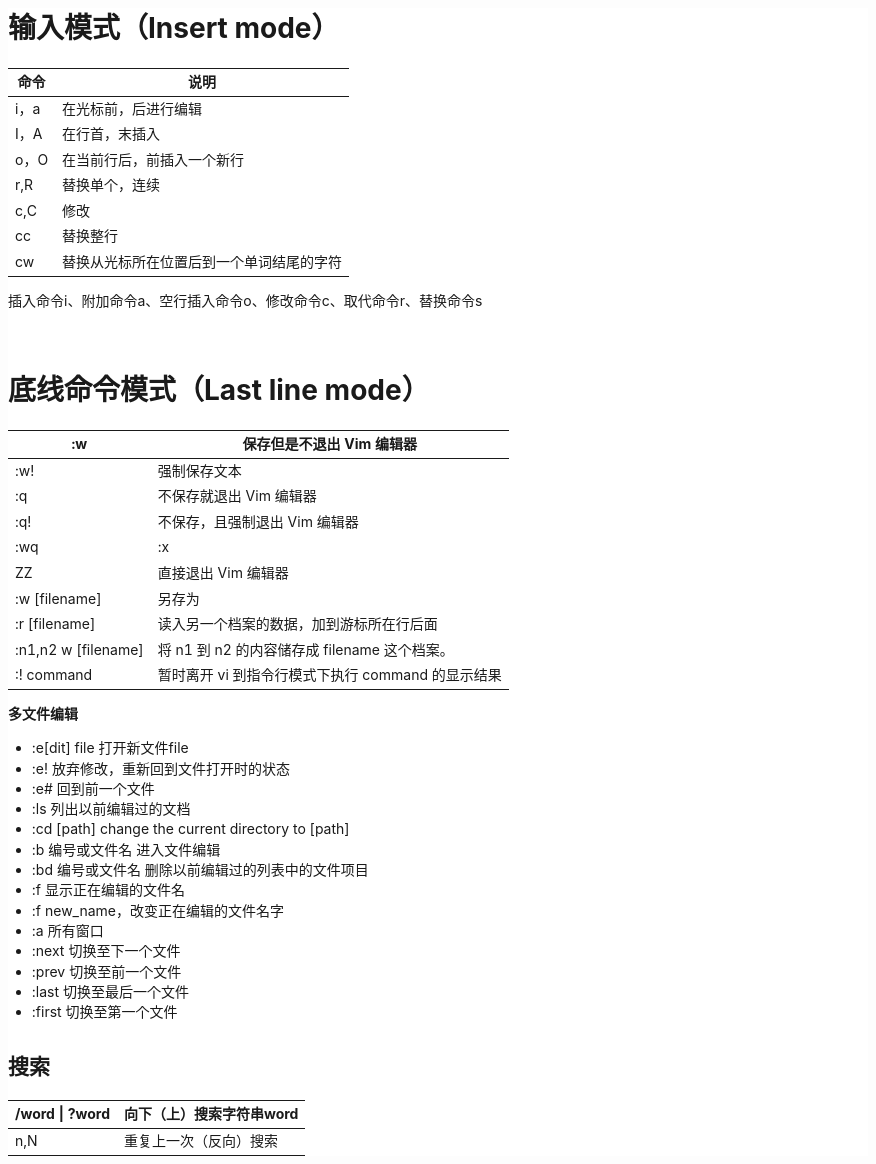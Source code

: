

<a name="Nbhg7"></a>
# 输入模式（Insert mode）
| 命令 | 说明 |
| --- | --- |
| i，a | 在光标前，后进行编辑 |
| I，A | 在行首，末插入 |
| o，O | 在当前行后，前插入一个新行 |
| r,R | 替换单个，连续 |
| c,C | 修改 |
| cc | 替换整行 |
| cw | 替换从光标所在位置后到一个单词结尾的字符 |

插入命令i、附加命令a、空行插入命令o、修改命令c、取代命令r、替换命令s<br />​<br />
<a name="hs2iI"></a>
# 底线命令模式（Last line mode）
| :w | 保存但是不退出 Vim 编辑器 |
| --- | --- |
| :w! | 强制保存文本 |
| :q | 不保存就退出 Vim 编辑器 |
| :q! | 不保存，且强制退出 Vim 编辑器 |
| :wq | :x |
| ZZ | 直接退出 Vim 编辑器 |
| :w [filename] | 另存为 |
| :r [filename] | 读入另一个档案的数据，加到游标所在行后面 |
| :n1,n2 w [filename] | 将 n1 到 n2 的内容储存成 filename 这个档案。 |
| :! command | 暂时离开 vi 到指令行模式下执行 command 的显示结果 |

**多文件编辑**

- :e[dit] file 打开新文件file
- :e! 放弃修改，重新回到文件打开时的状态
- :e# 回到前一个文件
- :ls	列出以前编辑过的文档
- :cd [path]           change the current directory to [path]
- :b 编号或文件名	进入文件编辑
- :bd 编号或文件名	删除以前编辑过的列表中的文件项目
- :f 显示正在编辑的文件名
- :f new_name，改变正在编辑的文件名字
- :a 所有窗口
- :next	切换至下一个文件
- :prev	切换至前一个文件
- :last	切换至最后一个文件
- :first	切换至第一个文件
<a name="TlEYU"></a>
## 搜索
| /word &#124; ?word | 向下（上）搜索字符串word |
| --- | --- |
| n,N | 重复上一次（反向）搜索 |